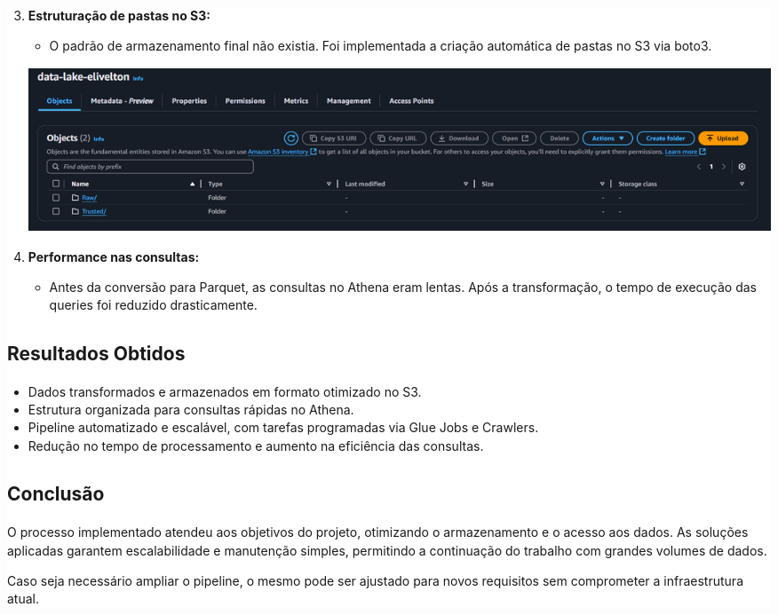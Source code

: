 3. **Estruturação de pastas no S3:**
   - O padrão de armazenamento final não existia. Foi implementada a criação automática de pastas no S3 via boto3.

   ![trusted](../Evidencias/trusted.png)

4. **Performance nas consultas:**
   - Antes da conversão para Parquet, as consultas no Athena eram lentas. Após a transformação, o tempo de execução das queries foi reduzido drasticamente.

## Resultados Obtidos
- Dados transformados e armazenados em formato otimizado no S3.
- Estrutura organizada para consultas rápidas no Athena.
- Pipeline automatizado e escalável, com tarefas programadas via Glue Jobs e Crawlers.
- Redução no tempo de processamento e aumento na eficiência das consultas.

## Conclusão
O processo implementado atendeu aos objetivos do projeto, otimizando o armazenamento e o acesso aos dados. As soluções aplicadas garantem escalabilidade e manutenção simples, permitindo a continuação do trabalho com grandes volumes de dados.

Caso seja necessário ampliar o pipeline, o mesmo pode ser ajustado para novos requisitos sem comprometer a infraestrutura atual.


